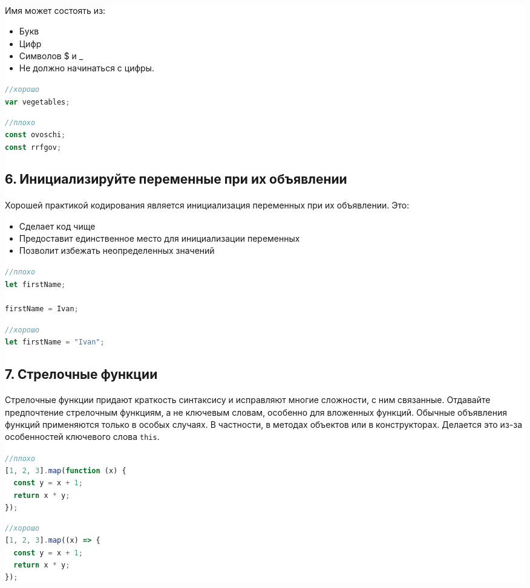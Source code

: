 Имя может состоять из:
+ Букв
+ Цифр
+ Символов $ и _ 
+ Не должно начинаться с цифры.
```js
//хорошо
var vegetables;

```
```js
//плохо
const ovoschi;
const rrfgov;
```

## <a name='#sixth-par'>6. Инициализируйте переменные при их объявлении</a>
Хорошей практикой кодирования является инициализация переменных при их объявлении. Это:

+ Сделает код чище
+ Предоставит единственное место для инициализации переменных
+ Позволит избежать неопределенных значений

```js
//плохо
let firstName;

firstName = Ivan;
```
```js
//хорошо
let firstName = "Ivan";
```

## <a name='#seventh-par'>7. Стрелочные функции</a>

Стрелочные функции придают краткость синтаксису и исправляют многие сложности, с ним связанные. Отдавайте предпочтение стрелочным функциям, а не ключевым словам, особенно для вложенных функций. Обычные объявления функций применяются только в особых случаях. В частности, в методах объектов или в конструкторах. Делается это из-за особенностей ключевого слова `this`.
```js
//плохо
[1, 2, 3].map(function (x) {
  const y = x + 1;
  return x * y;
});
```
```js
//хорошо
[1, 2, 3].map((x) => {
  const y = x + 1;
  return x * y;
});
```
